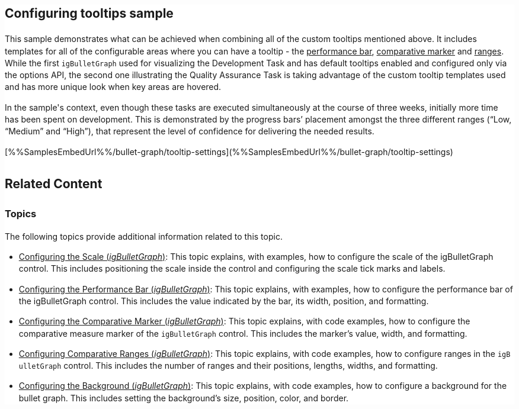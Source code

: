## <a id="configuring-tooltips-sample"></a> Configuring tooltips sample 

This sample demonstrates what can be achieved when combining all of the custom tooltips mentioned above. It includes templates for all of the configurable areas where you can have a tooltip - the [performance bar](%%jQueryApiUrl%%/ui.igbulletgraph#options:valueToolTipTemplate), [comparative marker](%%jQueryApiUrl%%/ui.igbulletgraph#options:targetValueToolTipTemplate) and [ranges](%%jQueryApiUrl%%/ui.igbulletgraph#options:rangeToolTipTemplate). 
While the first `igBulletGraph` used for visualizing the Development Task and has default tooltips enabled and configured only via the options API, the second one illustrating the Quality Assurance Task is taking advantage of the custom tooltip templates used and has more unique look when key areas are hovered.

In the sample's context, even though these tasks are executed simultaneously at the course of three weeks, initially more time has been spent on development. This is demonstrated by the progress bars’ placement amongst the three different ranges (“Low, “Medium” and “High”), that represent the level of confidence for delivering the needed results.

<div class="embed-sample">
   [%%SamplesEmbedUrl%%/bullet-graph/tooltip-settings](%%SamplesEmbedUrl%%/bullet-graph/tooltip-settings)
</div>

## <a id="related-content"></a> Related Content

### <a id="topics"></a> Topics

The following topics provide additional information related to this topic.

- [Configuring the Scale (*igBulletGraph*)](igBulletGraph-Configuring-the-Scale.html): This topic explains, with examples, how to configure the scale of the igBulletGraph control. This includes positioning the scale inside the control and configuring the scale tick marks and labels.

- [Configuring the Performance Bar (*igBulletGraph*)](igBulletGraph-Configuring-the-Performance-Bar.html): This topic explains, with examples, how to configure the performance bar of the igBulletGraph control. This includes the value indicated by the bar, its width, position, and formatting.

- [Configuring the Comparative Marker (*igBulletGraph*)](igBulletGraph-Configuring-the-Comparative-Marker.html): This topic explains, with code examples, how to configure the comparative measure marker of the `igBulletGraph` control. This includes the marker’s value, width, and formatting.

- [Configuring Comparative Ranges (*igBulletGraph*)](igBulletGraph-Configuring-Comparative-Ranges.html): This topic explains, with code examples, how to configure ranges in the `igBulletGraph` control. This includes the number of ranges and their positions, lengths, widths, and formatting.

- [Configuring the Background (*igBulletGraph*)](igBulletGraph-Configuring-the-Background.html): This topic explains, with code examples, how to configure a background for the bullet graph. This includes setting the background’s size, position, color, and border.



